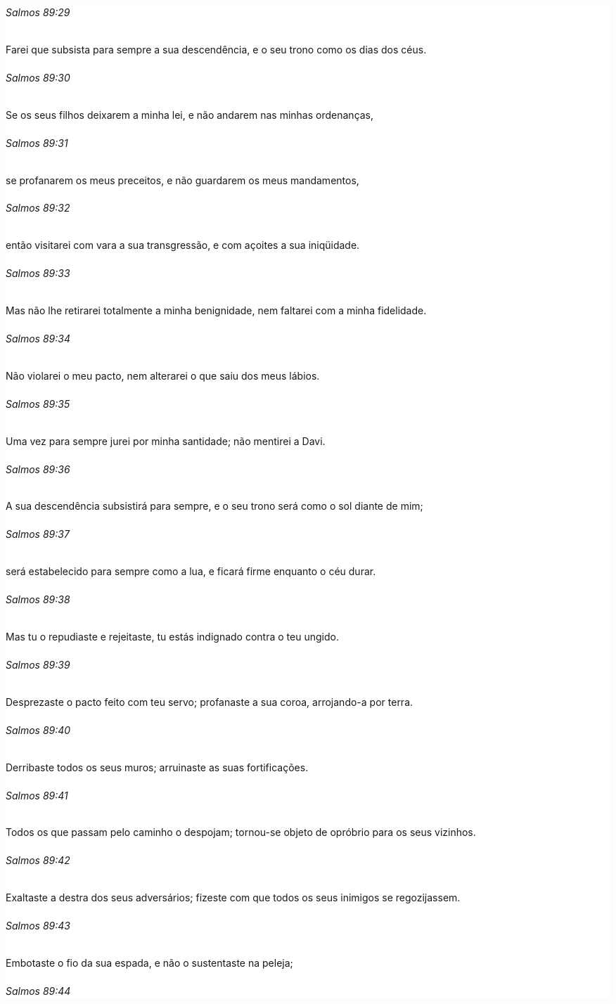 ###### Salmos 89:29

Farei que subsista para sempre a sua descendência, e o seu trono como os dias dos céus.

###### Salmos 89:30

Se os seus filhos deixarem a minha lei, e não andarem nas minhas ordenanças,

###### Salmos 89:31

se profanarem os meus preceitos, e não guardarem os meus mandamentos,

###### Salmos 89:32

então visitarei com vara a sua transgressão, e com açoites a sua iniqüidade.

###### Salmos 89:33

Mas não lhe retirarei totalmente a minha benignidade, nem faltarei com a minha fidelidade.

###### Salmos 89:34

Não violarei o meu pacto, nem alterarei o que saiu dos meus lábios.

###### Salmos 89:35

Uma vez para sempre jurei por minha santidade; não mentirei a Davi.

###### Salmos 89:36

A sua descendência subsistirá para sempre, e o seu trono será como o sol diante de mim;

###### Salmos 89:37

será estabelecido para sempre como a lua, e ficará firme enquanto o céu durar.

###### Salmos 89:38

Mas tu o repudiaste e rejeitaste, tu estás indignado contra o teu ungido.

###### Salmos 89:39

Desprezaste o pacto feito com teu servo; profanaste a sua coroa, arrojando-a por terra.

###### Salmos 89:40

Derribaste todos os seus muros; arruinaste as suas fortificações.

###### Salmos 89:41

Todos os que passam pelo caminho o despojam; tornou-se objeto de opróbrio para os seus vizinhos.

###### Salmos 89:42

Exaltaste a destra dos seus adversários; fizeste com que todos os seus inimigos se regozijassem.

###### Salmos 89:43

Embotaste o fio da sua espada, e não o sustentaste na peleja;

###### Salmos 89:44
